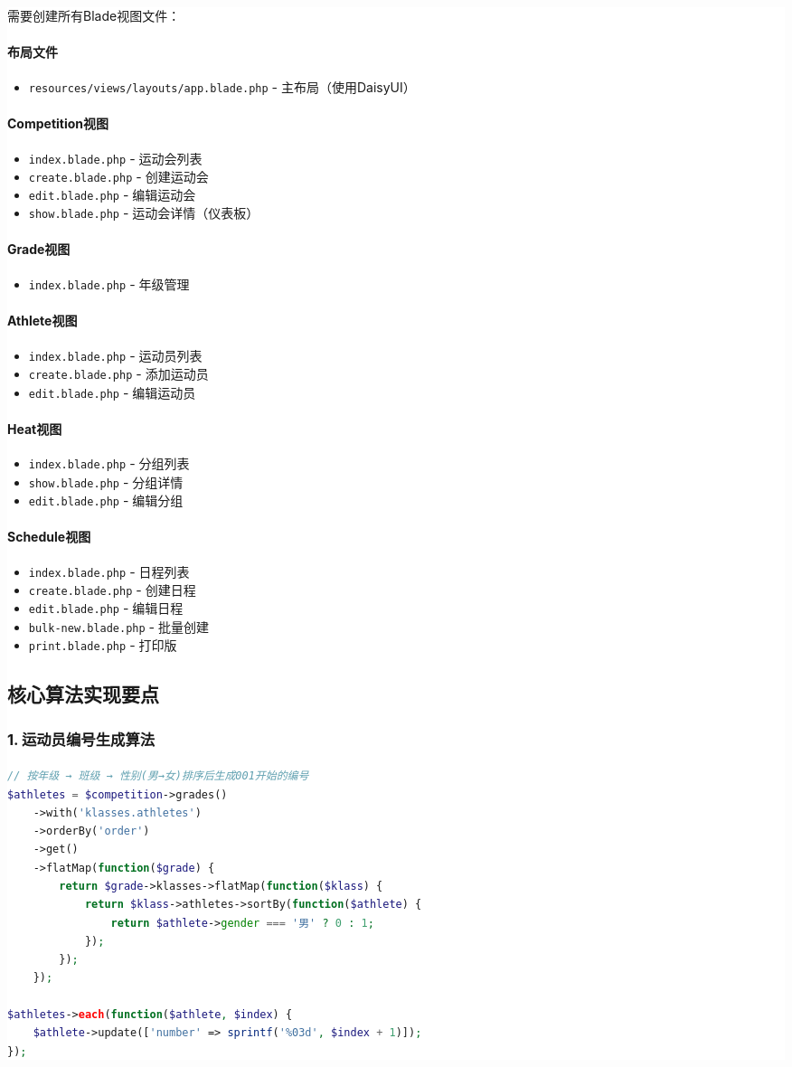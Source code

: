 需要创建所有Blade视图文件：

#### 布局文件
- `resources/views/layouts/app.blade.php` - 主布局（使用DaisyUI）

#### Competition视图
- `index.blade.php` - 运动会列表
- `create.blade.php` - 创建运动会
- `edit.blade.php` - 编辑运动会
- `show.blade.php` - 运动会详情（仪表板）

#### Grade视图
- `index.blade.php` - 年级管理

#### Athlete视图
- `index.blade.php` - 运动员列表
- `create.blade.php` - 添加运动员
- `edit.blade.php` - 编辑运动员

#### Heat视图
- `index.blade.php` - 分组列表
- `show.blade.php` - 分组详情
- `edit.blade.php` - 编辑分组

#### Schedule视图
- `index.blade.php` - 日程列表
- `create.blade.php` - 创建日程
- `edit.blade.php` - 编辑日程
- `bulk-new.blade.php` - 批量创建
- `print.blade.php` - 打印版

## 核心算法实现要点

### 1. 运动员编号生成算法
```php
// 按年级 → 班级 → 性别(男→女)排序后生成001开始的编号
$athletes = $competition->grades()
    ->with('klasses.athletes')
    ->orderBy('order')
    ->get()
    ->flatMap(function($grade) {
        return $grade->klasses->flatMap(function($klass) {
            return $klass->athletes->sortBy(function($athlete) {
                return $athlete->gender === '男' ? 0 : 1;
            });
        });
    });

$athletes->each(function($athlete, $index) {
    $athlete->update(['number' => sprintf('%03d', $index + 1)]);
});
```
